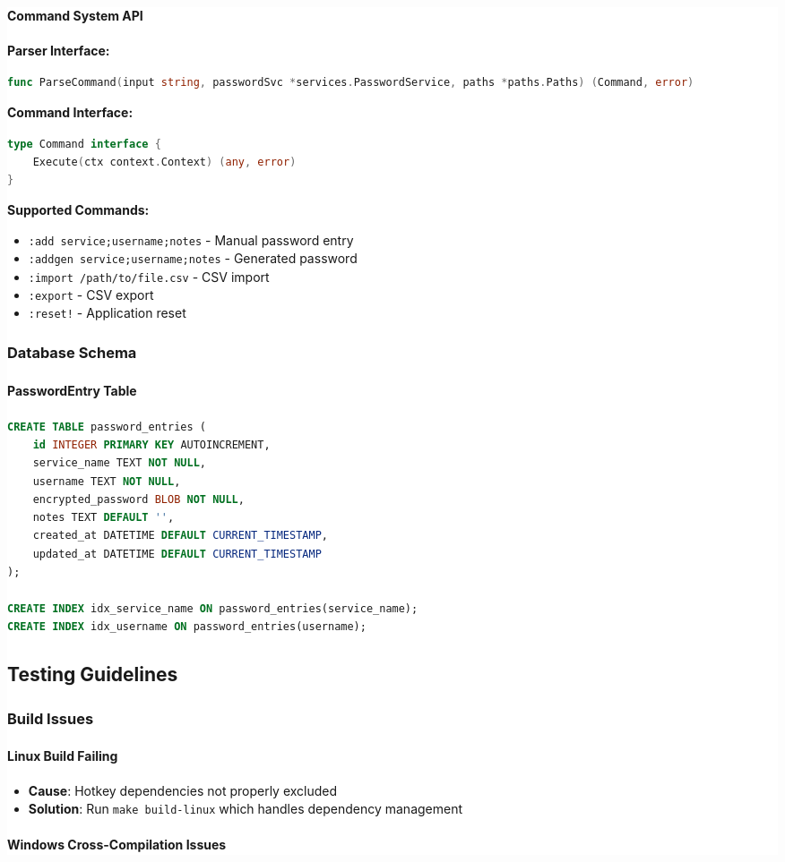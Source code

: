 #### Command System API

**Parser Interface:**

```go
func ParseCommand(input string, passwordSvc *services.PasswordService, paths *paths.Paths) (Command, error)
```

**Command Interface:**

```go
type Command interface {
    Execute(ctx context.Context) (any, error)
}
```

**Supported Commands:**

- `:add service;username;notes` - Manual password entry
- `:addgen service;username;notes` - Generated password
- `:import /path/to/file.csv` - CSV import
- `:export` - CSV export
- `:reset!` - Application reset

### Database Schema

#### PasswordEntry Table

```sql
CREATE TABLE password_entries (
    id INTEGER PRIMARY KEY AUTOINCREMENT,
    service_name TEXT NOT NULL,
    username TEXT NOT NULL,
    encrypted_password BLOB NOT NULL,
    notes TEXT DEFAULT '',
    created_at DATETIME DEFAULT CURRENT_TIMESTAMP,
    updated_at DATETIME DEFAULT CURRENT_TIMESTAMP
);

CREATE INDEX idx_service_name ON password_entries(service_name);
CREATE INDEX idx_username ON password_entries(username);
```

## Testing Guidelines

### Build Issues

#### Linux Build Failing

- **Cause**: Hotkey dependencies not properly excluded
- **Solution**: Run `make build-linux` which handles dependency management

#### Windows Cross-Compilation Issues

